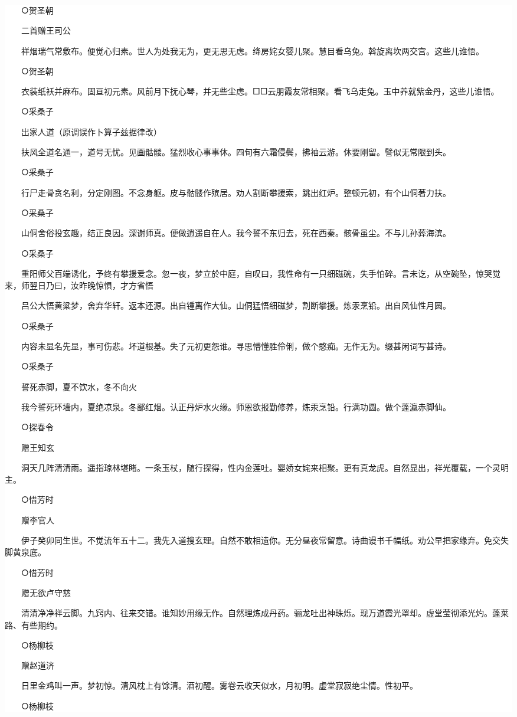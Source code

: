 　　○贺圣朝

　　二首赠王司公

　　祥烟瑞气常敷布。便觉心归素。世人为处我无为，更无思无虑。绛房姹女婴儿聚。慧目看乌兔。斡旋离坎两交宫。这些儿谁悟。

　　○贺圣朝

　　衣装纸袄并麻布。固亘初元素。风前月下抚心琴，并无些尘虑。□□云朋霞友常相聚。看飞乌走兔。玉中养就紫金丹，这些儿谁悟。

　　○采桑子

　　出家人道（原调误作卜算子兹据律改）

　　扶风全道名通一，道号无忧。见画骷髅。猛烈收心事事休。四旬有六霜侵鬓，拂袖云游。休要刚留。譬似无常限到头。

　　○采桑子

　　行尸走骨贪名利，分定刚图。不念身躯。皮与骷髅作殡居。劝人割断攀援索，跳出红炉。整顿元初，有个山侗著力扶。

　　○采桑子

　　山侗舍俗投玄趣，结正良因。深谢师真。便做逍遥自在人。我今誓不东归去，死在西秦。骸骨虽尘。不与儿孙葬海滨。

　　○采桑子

　　重阳师父百端诱化，予终有攀援爱念。忽一夜，梦立於中庭，自叹曰，我性命有一只细磁碗，失手怕碎。言未讫，从空碗坠，惊哭觉来，师翌日乃曰，汝昨晚惊惧，才方省悟

　　吕公大悟黄粱梦，舍弃华轩。返本还源。出自锺离作大仙。山侗猛悟细磁梦，割断攀援。炼汞烹铅。出自风仙性月圆。

　　○采桑子

　　内容未显名先显，事可伤悲。坏道根基。失了元初更怨谁。寻思懵懂胜伶俐，做个憨痴。无作无为。缀甚闲词写甚诗。

　　○采桑子

　　誓死赤脚，夏不饮水，冬不向火

　　我今誓死环墙内，夏绝凉泉。冬鄙红烟。认正丹炉水火缘。师恩欲报勤修养，炼汞烹铅。行满功圆。做个蓬瀛赤脚仙。

　　○探春令

　　赠王知玄

　　洞天几阵清清雨。遥指琼林堪睹。一条玉杖，随行探得，性内金莲吐。婴娇女姹来相聚。更有真龙虎。自然显出，祥光覆载，一个灵明主。

　　○惜芳时

　　赠李官人

　　伊子癸卯同生世。不觉流年五十二。我先入道搜玄理。自然不敢相遗你。无分昼夜常留意。诗曲谩书千幅纸。劝公早把家缘弃。免交失脚黄泉底。

　　○惜芳时

　　赠无欲卢守慈

　　清清净净祥云脚。九窍内、往来交错。谁知妙用缘无作。自然理炼成丹药。骊龙吐出神珠烁。现万道霞光罩却。虚堂莹彻添光灼。蓬莱路、有些期约。

　　○杨柳枝

　　赠赵道济

　　日里金鸡叫一声。梦初惊。清风枕上有馀清。酒初醒。雾卷云收天似水，月初明。虚堂寂寂绝尘情。性初平。

　　○杨柳枝
